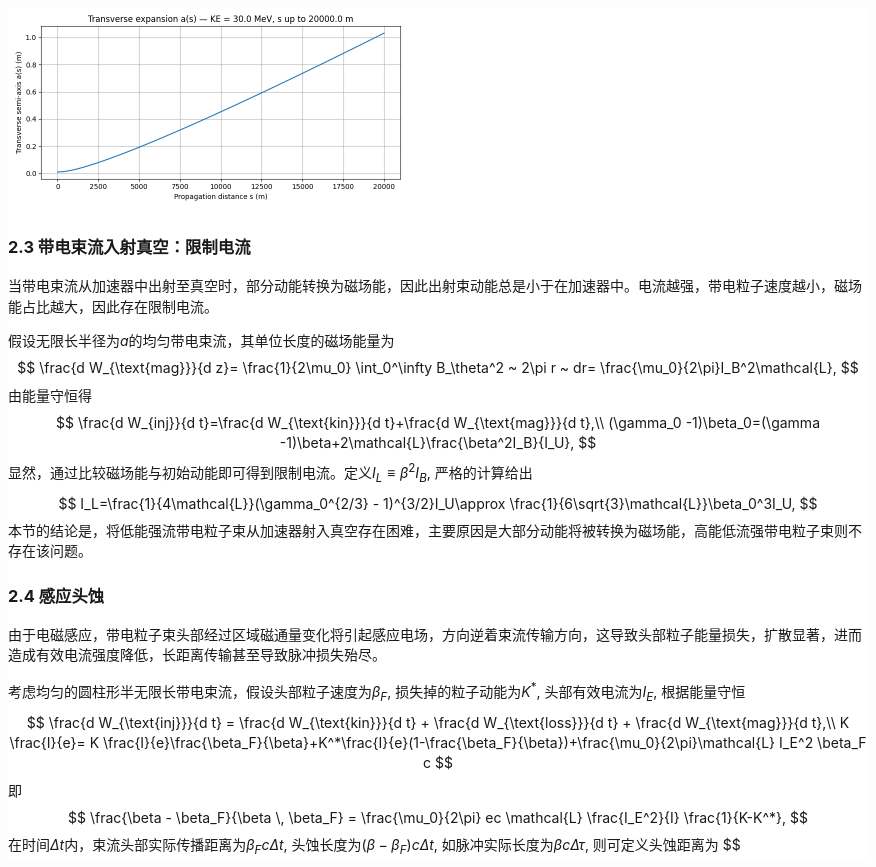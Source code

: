 <img src="../code/vacuum-diffusion/transverse_expansion_30.0MeV_20000.0m.png" alt="transverse_expansion_30.0MeV_20000.0m" style="zoom:50%;" />

### 2.3 带电束流入射真空：限制电流

当带电束流从加速器中出射至真空时，部分动能转换为磁场能，因此出射束动能总是小于在加速器中。电流越强，带电粒子速度越小，磁场能占比越大，因此存在限制电流。

假设无限长半径为$a$的均匀带电束流，其单位长度的磁场能量为
$$
\frac{d W_{\text{mag}}}{d z}= \frac{1}{2\mu_0} \int_0^\infty B_\theta^2 ~ 2\pi r ~ dr= \frac{\mu_0}{2\pi}I_B^2\mathcal{L},
$$
由能量守恒得
$$
\frac{d W_{inj}}{d t}=\frac{d W_{\text{kin}}}{d t}+\frac{d W_{\text{mag}}}{d t},\\
(\gamma_0 -1)\beta_0=(\gamma -1)\beta+2\mathcal{L}\frac{\beta^2I_B}{I_U},
$$
显然，通过比较磁场能与初始动能即可得到限制电流。定义$I_L\equiv\beta^2I_B$, 严格的计算给出
$$
I_L=\frac{1}{4\mathcal{L}}(\gamma_0^{2/3} - 1)^{3/2}I_U\approx \frac{1}{6\sqrt{3}\mathcal{L}}\beta_0^3I_U,
$$
本节的结论是，将低能强流带电粒子束从加速器射入真空存在困难，主要原因是大部分动能将被转换为磁场能，高能低流强带电粒子束则不存在该问题。

### 2.4 感应头蚀

由于电磁感应，带电粒子束头部经过区域磁通量变化将引起感应电场，方向逆着束流传输方向，这导致头部粒子能量损失，扩散显著，进而造成有效电流强度降低，长距离传输甚至导致脉冲损失殆尽。

考虑均匀的圆柱形半无限长带电束流，假设头部粒子速度为$\beta_F$, 损失掉的粒子动能为$K^*$, 头部有效电流为$I_E$, 根据能量守恒
$$
\frac{d W_{\text{inj}}}{d t}
     =  \frac{d W_{\text{kin}}}{d t}
     +  \frac{d W_{\text{loss}}}{d t}
     +  \frac{d W_{\text{mag}}}{d t},\\
   	K \frac{I}{e}= K \frac{I}{e}\frac{\beta_F}{\beta}+K^*\frac{I}{e}(1-\frac{\beta_F}{\beta})+\frac{\mu_0}{2\pi}\mathcal{L} I_E^2 \beta_F c
$$
即
$$
\frac{\beta - \beta_F}{\beta \, \beta_F}
      = \frac{\mu_0}{2\pi} ec \mathcal{L} \frac{I_E^2}{I} \frac{1}{K-K^*},
$$
在时间$\Delta t$内，束流头部实际传播距离为$\beta_Fc\Delta t$, 头蚀长度为$(\beta-\beta_F)c\Delta t$, 如脉冲实际长度为$\beta c\Delta \tau$, 则可定义头蚀距离为
$$